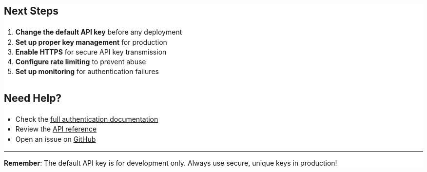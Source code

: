 ## Next Steps

1. **Change the default API key** before any deployment
2. **Set up proper key management** for production
3. **Enable HTTPS** for secure API key transmission
4. **Configure rate limiting** to prevent abuse
5. **Set up monitoring** for authentication failures

## Need Help?

- Check the [full authentication documentation](./authentication-improvement-plan.md)
- Review the [API reference](./API_REFERENCE.md)
- Open an issue on [GitHub](https://github.com/your-org/graphrag-api)

---

**Remember**: The default API key is for development only. Always use secure, unique keys in production!